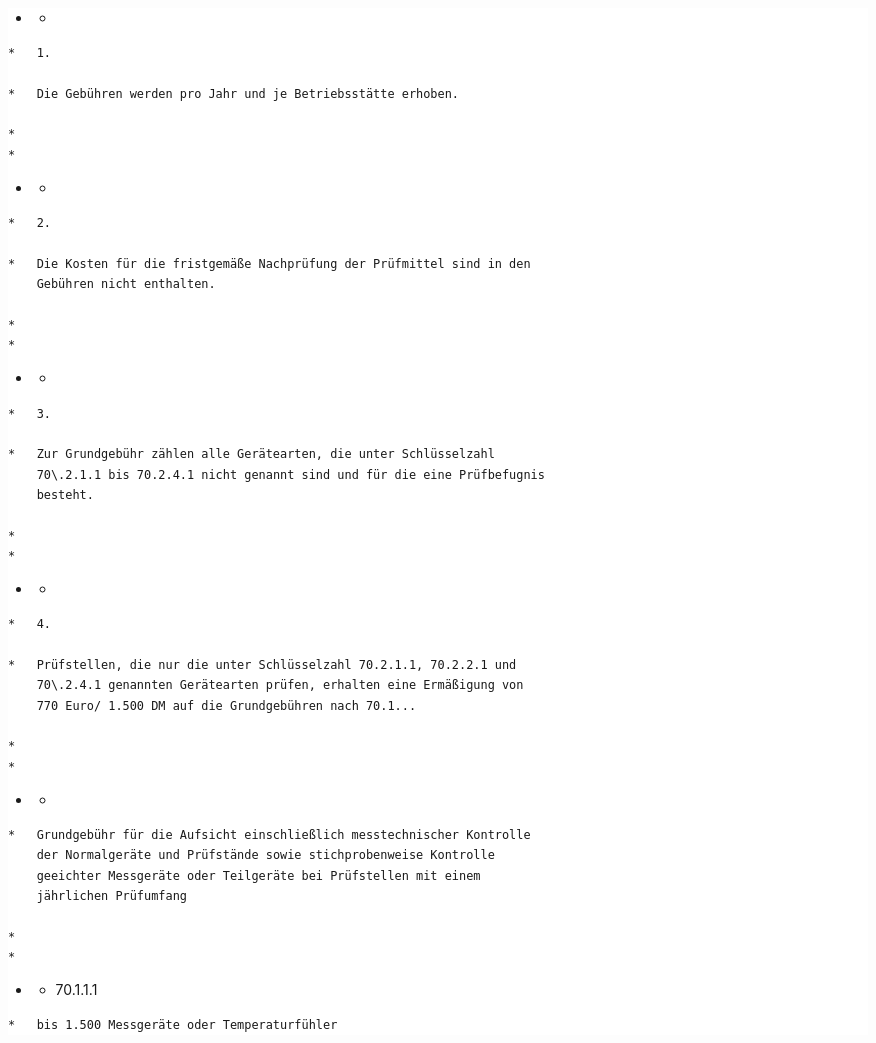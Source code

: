 *    *
    *   1.

    *   Die Gebühren werden pro Jahr und je Betriebsstätte erhoben.

    *
    *

*    *
    *   2.

    *   Die Kosten für die fristgemäße Nachprüfung der Prüfmittel sind in den
        Gebühren nicht enthalten.

    *
    *

*    *
    *   3.

    *   Zur Grundgebühr zählen alle Gerätearten, die unter Schlüsselzahl
        70\.2.1.1 bis 70.2.4.1 nicht genannt sind und für die eine Prüfbefugnis
        besteht.

    *
    *

*    *
    *   4.

    *   Prüfstellen, die nur die unter Schlüsselzahl 70.2.1.1, 70.2.2.1 und
        70\.2.4.1 genannten Gerätearten prüfen, erhalten eine Ermäßigung von
        770 Euro/ 1.500 DM auf die Grundgebühren nach 70.1...

    *
    *

*    *
    *   Grundgebühr für die Aufsicht einschließlich messtechnischer Kontrolle
        der Normalgeräte und Prüfstände sowie stichprobenweise Kontrolle
        geeichter Messgeräte oder Teilgeräte bei Prüfstellen mit einem
        jährlichen Prüfumfang

    *
    *

*    *   70.1.1.1

    *   bis 1.500 Messgeräte oder Temperaturfühler

